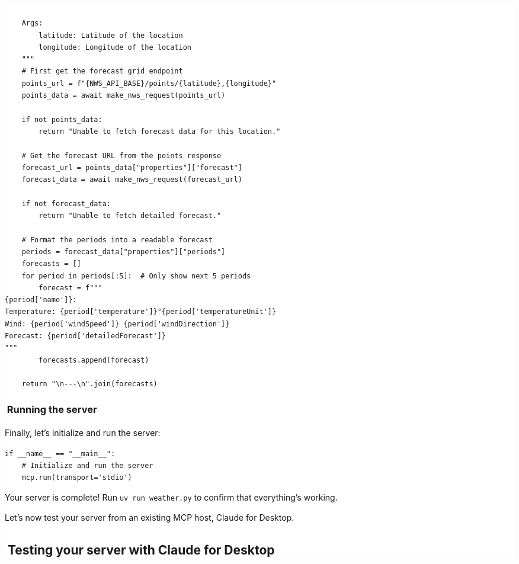 ```

    Args:
        latitude: Latitude of the location
        longitude: Longitude of the location
    """
    # First get the forecast grid endpoint
    points_url = f"{NWS_API_BASE}/points/{latitude},{longitude}"
    points_data = await make_nws_request(points_url)

    if not points_data:
        return "Unable to fetch forecast data for this location."

    # Get the forecast URL from the points response
    forecast_url = points_data["properties"]["forecast"]
    forecast_data = await make_nws_request(forecast_url)

    if not forecast_data:
        return "Unable to fetch detailed forecast."

    # Format the periods into a readable forecast
    periods = forecast_data["properties"]["periods"]
    forecasts = []
    for period in periods[:5]:  # Only show next 5 periods
        forecast = f"""
{period['name']}:
Temperature: {period['temperature']}°{period['temperatureUnit']}
Wind: {period['windSpeed']} {period['windDirection']}
Forecast: {period['detailedForecast']}
"""
        forecasts.append(forecast)

    return "\n---\n".join(forecasts)

```

### [​](#running-the-server) Running the server

Finally, let’s initialize and run the server:

```
if __name__ == "__main__":
    # Initialize and run the server
    mcp.run(transport='stdio')

```

Your server is complete! Run `uv run weather.py` to confirm that everything’s working.

Let’s now test your server from an existing MCP host, Claude for Desktop.

## [​](#testing-your-server-with-claude-for-desktop) Testing your server with Claude for Desktop
